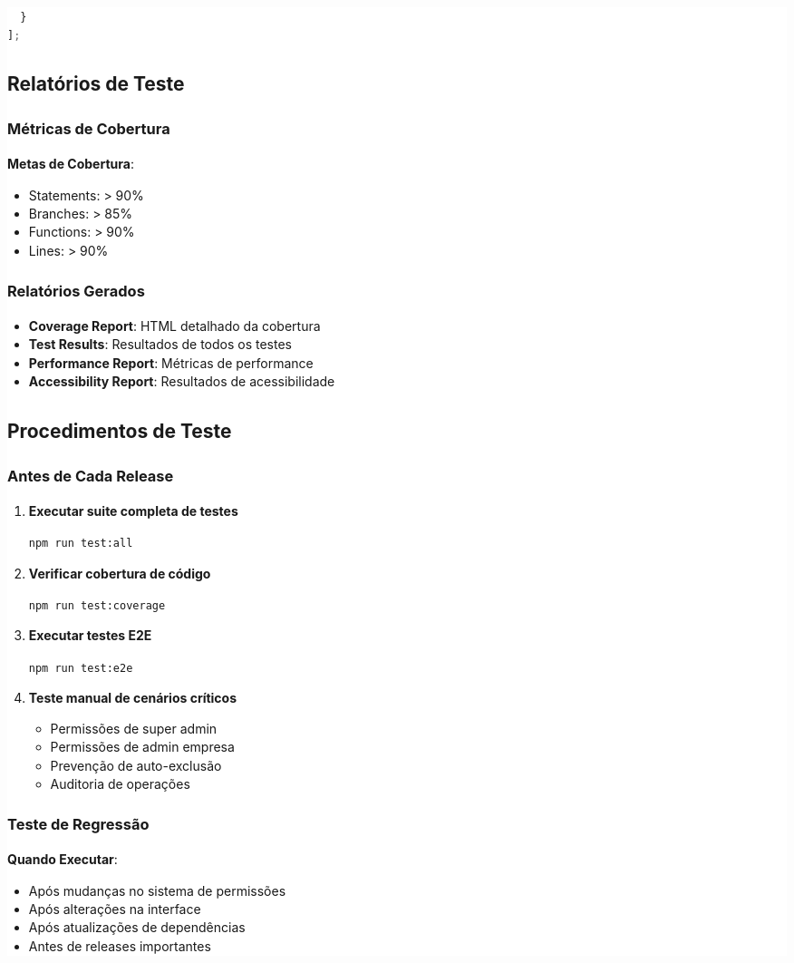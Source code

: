 ```typescript
  }
];
```

## Relatórios de Teste

### Métricas de Cobertura

**Metas de Cobertura**:
- Statements: > 90%
- Branches: > 85%
- Functions: > 90%
- Lines: > 90%

### Relatórios Gerados

- **Coverage Report**: HTML detalhado da cobertura
- **Test Results**: Resultados de todos os testes
- **Performance Report**: Métricas de performance
- **Accessibility Report**: Resultados de acessibilidade

## Procedimentos de Teste

### Antes de Cada Release

1. **Executar suite completa de testes**
   ```bash
   npm run test:all
   ```

2. **Verificar cobertura de código**
   ```bash
   npm run test:coverage
   ```

3. **Executar testes E2E**
   ```bash
   npm run test:e2e
   ```

4. **Teste manual de cenários críticos**
   - Permissões de super admin
   - Permissões de admin empresa
   - Prevenção de auto-exclusão
   - Auditoria de operações

### Teste de Regressão

**Quando Executar**:
- Após mudanças no sistema de permissões
- Após alterações na interface
- Após atualizações de dependências
- Antes de releases importantes
